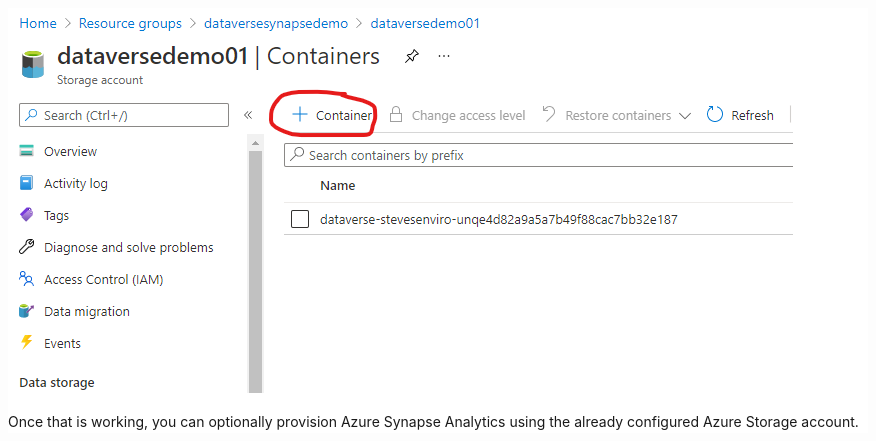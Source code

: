 ![Azure Gov Portal Workaround](files/storageworkaround.png)

Once that is working, you can optionally provision Azure Synapse Analytics using the already configured Azure Storage account.
